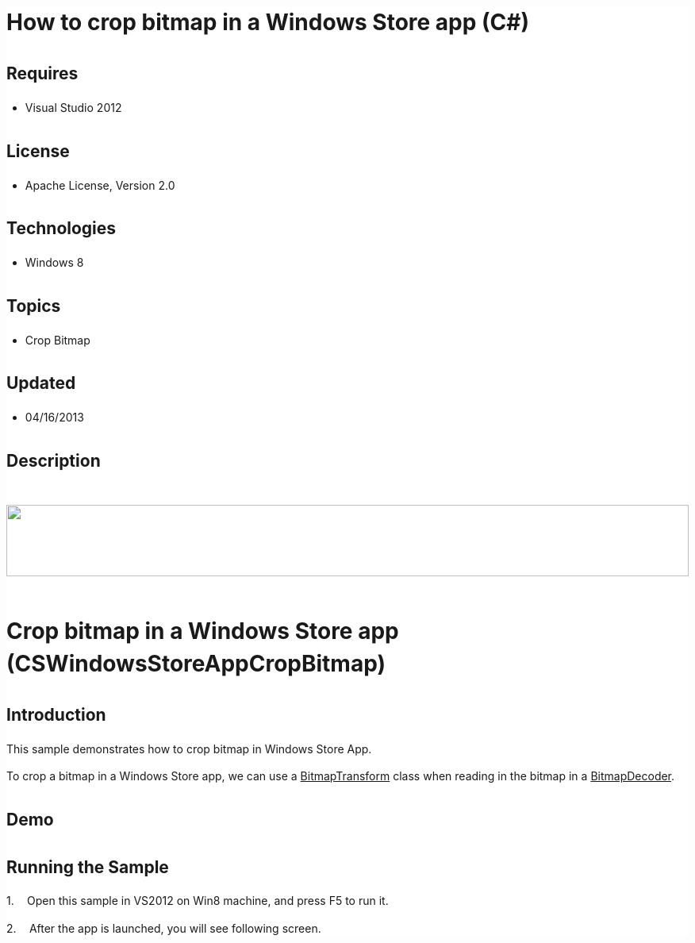 # How to crop bitmap in a Windows Store app (C#)
## Requires
- Visual Studio 2012
## License
- Apache License, Version 2.0
## Technologies
- Windows 8
## Topics
- Crop Bitmap
## Updated
- 04/16/2013
## Description

<h1><span><a href="http://www.microsoft.com/click/services/Redirect2.ashx?CR_CC=200144425" target="_blank"><img id="79968" src="79968-dpe_w8_728x90_1022_v2.jpg" alt="" width="728" height="90" style="width:100%"></a></span></h1>
<h1><span>Crop bitmap in </span><span>a Windows Store</span><span> app (CSWindowsStoreAppCropBitmap)
</span></h1>
<h2><span>Introduction </span></h2>
<p class="MsoNormal">This sample demonstrates how to crop bitmap in <span>Windows Store</span><span>
</span>App.</p>
<p class="MsoNormal">To crop a bitmap in a <span>Windows Store</span><span> </span>
app, we can use a <a href="http://msdn.microsoft.com/en-us/library/windows/apps/windows.graphics.imaging.bitmaptransform">
<span class="SpellE">BitmapTransform</span></a> class when reading in the bitmap in a
<a href="http://msdn.microsoft.com/en-us/library/windows/apps/windows.graphics.imaging.bitmapdecoder">
BitmapDecoder</a>.</p>
<h2>Demo</h2>
<p><object width="540" height="330" data="data:application/x-silverlight-2," type="application/x-silverlight-2"> <param name="source" value="/scriptcenter/Content/Common/videoplayer.xap" /> <param name="initParams" value="deferredLoad=false,duration=0,m=http://media.ch9.ms/ch9/836e/5a36836c-f87f-41a0-b53e-ad242f2b836e/CropImageWinStoreApp_Source.wmv,autostart=true,autohide=true,showembed=true"
 /> <param name="background" value="#00FFFFFF" /> <param name="minRuntimeVersion" value="3.0.40624.0" /> <param name="enableHtmlAccess" value="true" /> <param name="src" value="http://media.ch9.ms/ch9/836e/5a36836c-f87f-41a0-b53e-ad242f2b836e/CropImageWinStoreApp_Source.wmv"
 /> <param name="id" value="68000" /> <param name="name" value="CropImageWinStoreApp_Source.wmv" /><span><a href="http://go.microsoft.com/fwlink/?LinkID=149156" style="text-decoration:none"><img src="-?linkid=108181" alt="Get Microsoft Silverlight" style="border-style:none"></a></span>
 </object> </p>
<h2><span>Running the Sample </span></h2>
<p class="MsoListParagraph">1.<span style="font-size:7.0pt; line-height:115%; font-family:&quot;Times New Roman&quot;,&quot;serif&quot;">&nbsp;&nbsp;&nbsp;&nbsp;&nbsp;&nbsp;
</span>Open this sample in VS2012 on Win8 machine, and press F5 to run it.</p>
<p class="MsoListParagraph">2.<span style="font-size:7.0pt; line-height:115%; font-family:&quot;Times New Roman&quot;,&quot;serif&quot;">&nbsp;&nbsp;&nbsp;&nbsp;&nbsp;&nbsp;
</span>After the app is launched, you will see following screen.</p>